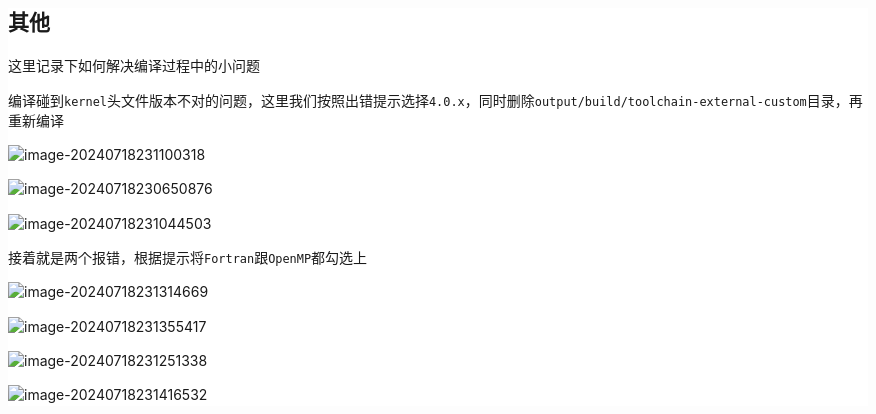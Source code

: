 



## 其他

这里记录下如何解决编译过程中的小问题

编译碰到`kernel`头文件版本不对的问题，这里我们按照出错提示选择`4.0.x`，同时删除`output/build/toolchain-external-custom`目录，再重新编译

![image-20240718231100318](https://raw.githubusercontent.com/copyright1999/image-typora-markdown/main/buildroot/image-20240718231100318.png)



![image-20240718230650876](https://raw.githubusercontent.com/copyright1999/image-typora-markdown/main/buildroot/image-20240718230650876.png)



![image-20240718231044503](https://raw.githubusercontent.com/copyright1999/image-typora-markdown/main/buildroot/image-20240718231044503.png)



接着就是两个报错，根据提示将`Fortran`跟`OpenMP`都勾选上

![image-20240718231314669](https://raw.githubusercontent.com/copyright1999/image-typora-markdown/main/buildroot/image-20240718231314669.png)



![image-20240718231355417](https://raw.githubusercontent.com/copyright1999/image-typora-markdown/main/buildroot/image-20240718231355417.png)



![image-20240718231251338](https://raw.githubusercontent.com/copyright1999/image-typora-markdown/main/buildroot/image-20240718231251338.png)



![image-20240718231416532](https://raw.githubusercontent.com/copyright1999/image-typora-markdown/main/buildroot/image-20240718231416532.png)

